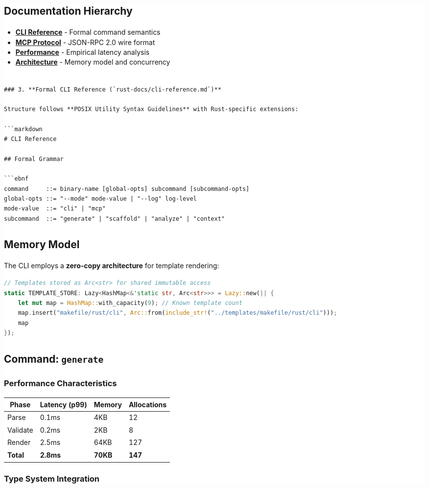 ## Documentation Hierarchy

- [**CLI Reference**](rust-docs/cli-reference.md) - Formal command semantics
- [**MCP Protocol**](rust-docs/mcp-protocol.md) - JSON-RPC 2.0 wire format
- [**Performance**](rust-docs/performance.md) - Empirical latency analysis
- [**Architecture**](rust-docs/architecture.md) - Memory model and concurrency
```

### 3. **Formal CLI Reference (`rust-docs/cli-reference.md`)**

Structure follows **POSIX Utility Syntax Guidelines** with Rust-specific extensions:

```markdown
# CLI Reference

## Formal Grammar

```ebnf
command     ::= binary-name [global-opts] subcommand [subcommand-opts]
global-opts ::= "--mode" mode-value | "--log" log-level
mode-value  ::= "cli" | "mcp"
subcommand  ::= "generate" | "scaffold" | "analyze" | "context"
```

## Memory Model

The CLI employs a **zero-copy architecture** for template rendering:

```rust
// Templates stored as Arc<str> for shared immutable access
static TEMPLATE_STORE: Lazy<HashMap<&'static str, Arc<str>>> = Lazy::new(|| {
    let mut map = HashMap::with_capacity(9); // Known template count
    map.insert("makefile/rust/cli", Arc::from(include_str!("../templates/makefile/rust/cli")));
    map
});
```

## Command: `generate`

### Performance Characteristics

| Phase | Latency (p99) | Memory | Allocations |
|-------|---------------|--------|-------------|
| Parse | 0.1ms | 4KB | 12 |
| Validate | 0.2ms | 2KB | 8 |
| Render | 2.5ms | 64KB | 127 |
| **Total** | **2.8ms** | **70KB** | **147** |

### Type System Integration
